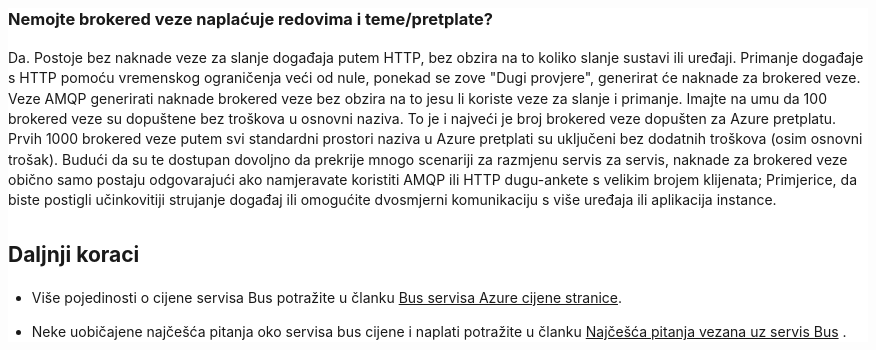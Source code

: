 ### <a name="do-brokered-connection-charges-apply-to-queues-and-topicssubscriptions"></a>Nemojte brokered veze naplaćuje redovima i teme/pretplate?

Da. Postoje bez naknade veze za slanje događaja putem HTTP, bez obzira na to koliko slanje sustavi ili uređaji. Primanje događaje s HTTP pomoću vremenskog ograničenja veći od nule, ponekad se zove "Dugi provjere", generirat će naknade za brokered veze. Veze AMQP generirati naknade brokered veze bez obzira na to jesu li koriste veze za slanje i primanje. Imajte na umu da 100 brokered veze su dopuštene bez troškova u osnovni naziva. To je i najveći je broj brokered veze dopušten za Azure pretplatu. Prvih 1000 brokered veze putem svi standardni prostori naziva u Azure pretplati su uključeni bez dodatnih troškova (osim osnovni trošak). Budući da su te dostupan dovoljno da prekrije mnogo scenariji za razmjenu servis za servis, naknade za brokered veze obično samo postaju odgovarajući ako namjeravate koristiti AMQP ili HTTP dugu-ankete s velikim brojem klijenata; Primjerice, da biste postigli učinkovitiji strujanje događaj ili omogućite dvosmjerni komunikaciju s više uređaja ili aplikacija instance.

## <a name="next-steps"></a>Daljnji koraci

- Više pojedinosti o cijene servisa Bus potražite u članku [Bus servisa Azure cijene stranice](https://azure.microsoft.com/pricing/details/service-bus/).

- Neke uobičajene najčešća pitanja oko servisa bus cijene i naplati potražite u članku [Najčešća pitanja vezana uz servis Bus](service-bus-faq.md#service-bus-pricing) .

[Azure klasični portal]: http://manage.windowsazure.com